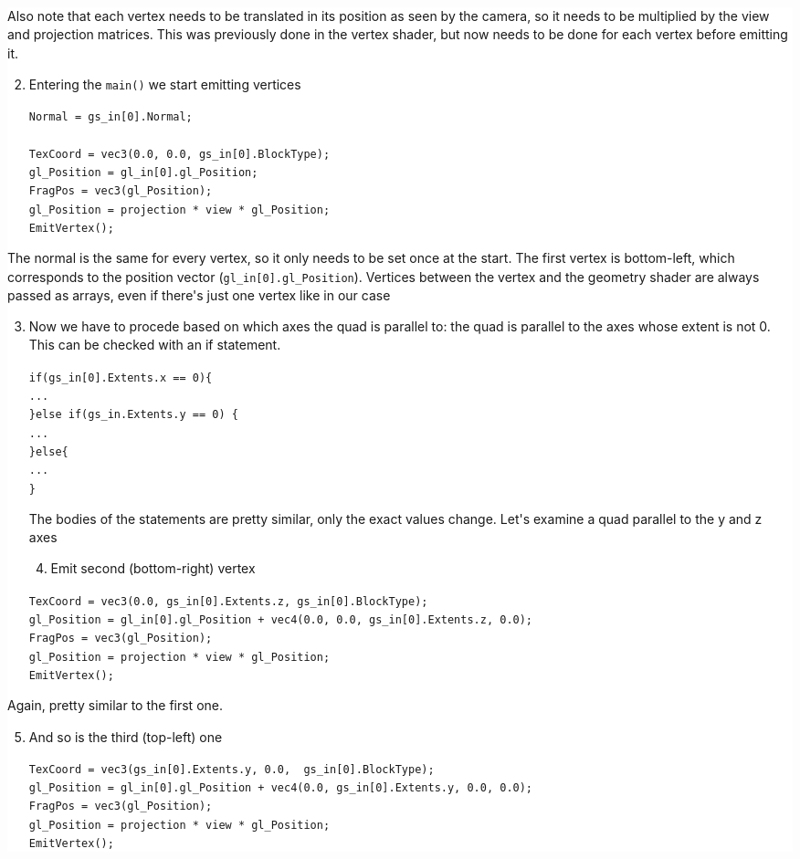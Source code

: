 Also note that each vertex needs to be translated in its position as
seen by the camera, so it needs to be multiplied by the view and projection matrices. This
was previously done in the vertex shader, but now needs to be done for each vertex before
emitting it.

2. Entering the `main()` we start emitting vertices

    ```
    Normal = gs_in[0].Normal;

    TexCoord = vec3(0.0, 0.0, gs_in[0].BlockType);
    gl_Position = gl_in[0].gl_Position;
    FragPos = vec3(gl_Position);
    gl_Position = projection * view * gl_Position;
    EmitVertex();
    ```

The normal is the same for every vertex, so it only needs to be set once at the start. The
first vertex is bottom-left, which corresponds to the position vector (`gl_in[0].gl_Position`).
Vertices between the vertex and the geometry shader are always passed as arrays, even if there's
just one vertex like in our case

3. Now we have to procede based on which axes the quad is parallel to: the quad is parallel to
the axes whose extent is not 0. This can be checked with an
if statement.

    ```
    if(gs_in[0].Extents.x == 0){
	...
    }else if(gs_in.Extents.y == 0) {
	...
    }else{
	...
    }
    ```

    The bodies of the statements are pretty similar, only the exact values change. Let's examine a quad parallel to the y and z axes

    4. Emit second (bottom-right) vertex

    ```
    TexCoord = vec3(0.0, gs_in[0].Extents.z, gs_in[0].BlockType);
    gl_Position = gl_in[0].gl_Position + vec4(0.0, 0.0, gs_in[0].Extents.z, 0.0);
    FragPos = vec3(gl_Position);
    gl_Position = projection * view * gl_Position;
    EmitVertex();
    ```

Again, pretty similar to the first one.

5. And so is the third (top-left) one

    ```
    TexCoord = vec3(gs_in[0].Extents.y, 0.0,  gs_in[0].BlockType);
    gl_Position = gl_in[0].gl_Position + vec4(0.0, gs_in[0].Extents.y, 0.0, 0.0);
    FragPos = vec3(gl_Position);
    gl_Position = projection * view * gl_Position;
    EmitVertex();
    ```
